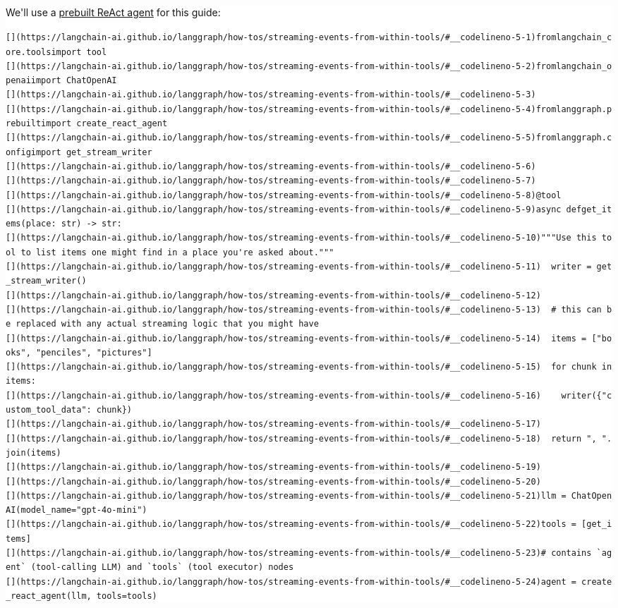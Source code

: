 We'll use a [prebuilt ReAct agent](https://langchain-ai.github.io/langgraph/reference/prebuilt/#langgraph.prebuilt.chat_agent_executor.create_react_agent) for this guide:

```
[](https://langchain-ai.github.io/langgraph/how-tos/streaming-events-from-within-tools/#__codelineno-5-1)fromlangchain_core.toolsimport tool
[](https://langchain-ai.github.io/langgraph/how-tos/streaming-events-from-within-tools/#__codelineno-5-2)fromlangchain_openaiimport ChatOpenAI
[](https://langchain-ai.github.io/langgraph/how-tos/streaming-events-from-within-tools/#__codelineno-5-3)
[](https://langchain-ai.github.io/langgraph/how-tos/streaming-events-from-within-tools/#__codelineno-5-4)fromlanggraph.prebuiltimport create_react_agent
[](https://langchain-ai.github.io/langgraph/how-tos/streaming-events-from-within-tools/#__codelineno-5-5)fromlanggraph.configimport get_stream_writer
[](https://langchain-ai.github.io/langgraph/how-tos/streaming-events-from-within-tools/#__codelineno-5-6)
[](https://langchain-ai.github.io/langgraph/how-tos/streaming-events-from-within-tools/#__codelineno-5-7)
[](https://langchain-ai.github.io/langgraph/how-tos/streaming-events-from-within-tools/#__codelineno-5-8)@tool
[](https://langchain-ai.github.io/langgraph/how-tos/streaming-events-from-within-tools/#__codelineno-5-9)async defget_items(place: str) -> str:
[](https://langchain-ai.github.io/langgraph/how-tos/streaming-events-from-within-tools/#__codelineno-5-10)"""Use this tool to list items one might find in a place you're asked about."""
[](https://langchain-ai.github.io/langgraph/how-tos/streaming-events-from-within-tools/#__codelineno-5-11)  writer = get_stream_writer()
[](https://langchain-ai.github.io/langgraph/how-tos/streaming-events-from-within-tools/#__codelineno-5-12)
[](https://langchain-ai.github.io/langgraph/how-tos/streaming-events-from-within-tools/#__codelineno-5-13)  # this can be replaced with any actual streaming logic that you might have
[](https://langchain-ai.github.io/langgraph/how-tos/streaming-events-from-within-tools/#__codelineno-5-14)  items = ["books", "penciles", "pictures"]
[](https://langchain-ai.github.io/langgraph/how-tos/streaming-events-from-within-tools/#__codelineno-5-15)  for chunk in items:
[](https://langchain-ai.github.io/langgraph/how-tos/streaming-events-from-within-tools/#__codelineno-5-16)    writer({"custom_tool_data": chunk})
[](https://langchain-ai.github.io/langgraph/how-tos/streaming-events-from-within-tools/#__codelineno-5-17)
[](https://langchain-ai.github.io/langgraph/how-tos/streaming-events-from-within-tools/#__codelineno-5-18)  return ", ".join(items)
[](https://langchain-ai.github.io/langgraph/how-tos/streaming-events-from-within-tools/#__codelineno-5-19)
[](https://langchain-ai.github.io/langgraph/how-tos/streaming-events-from-within-tools/#__codelineno-5-20)
[](https://langchain-ai.github.io/langgraph/how-tos/streaming-events-from-within-tools/#__codelineno-5-21)llm = ChatOpenAI(model_name="gpt-4o-mini")
[](https://langchain-ai.github.io/langgraph/how-tos/streaming-events-from-within-tools/#__codelineno-5-22)tools = [get_items]
[](https://langchain-ai.github.io/langgraph/how-tos/streaming-events-from-within-tools/#__codelineno-5-23)# contains `agent` (tool-calling LLM) and `tools` (tool executor) nodes
[](https://langchain-ai.github.io/langgraph/how-tos/streaming-events-from-within-tools/#__codelineno-5-24)agent = create_react_agent(llm, tools=tools)

```
